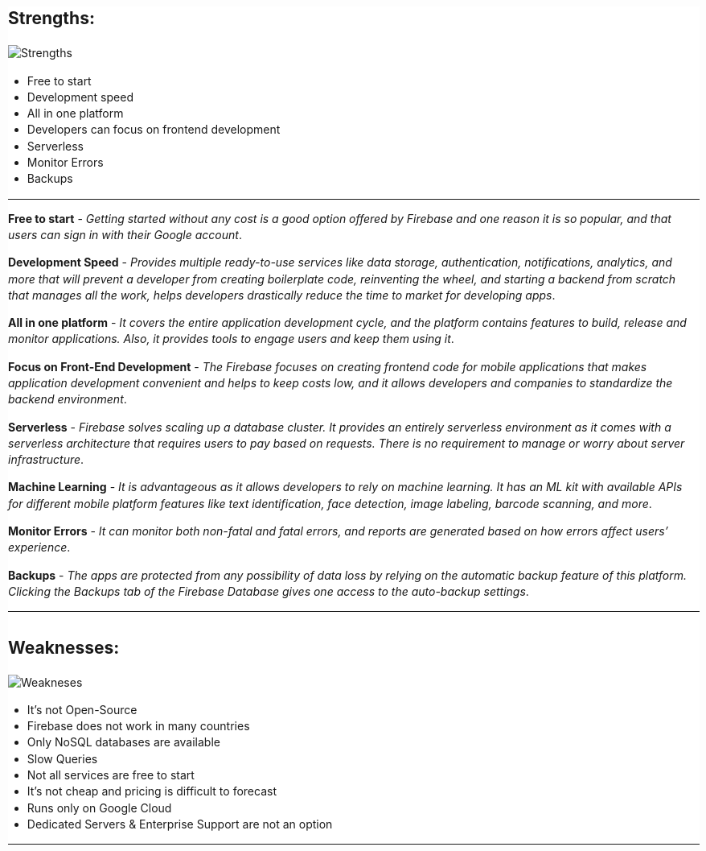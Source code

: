 
## **Strengths:**

![Strengths](~/assets/firebase/strengths.jpg)

- Free to start
- Development speed
- All in one platform
- Developers can focus on frontend development
- Serverless
- Monitor Errors
- Backups

---

**Free to start** - _Getting started without any cost is a good option offered by Firebase and one reason it is so popular, and that users can sign in with their Google account_.

**Development Speed** - _Provides multiple ready-to-use services like data storage, authentication, notifications, analytics, and more that will prevent a developer from creating boilerplate code, reinventing the wheel, and starting a backend from scratch that manages all the work, helps developers drastically reduce the time to market for developing apps_.

**All in one platform** - _It covers the entire application development cycle, and the platform contains features to build, release and monitor applications. Also, it provides tools to engage users and keep them using it_.

**Focus on Front-End Development** - _The Firebase focuses on creating frontend code for mobile applications that makes application development convenient and helps to keep costs low, and it allows developers and companies to standardize the backend environment_.

**Serverless** - _Firebase solves scaling up a database cluster. It provides an entirely serverless environment as it comes with a serverless architecture that requires users to pay based on requests. There is no requirement to manage or worry about server infrastructure_.

**Machine Learning** - _It is advantageous as it allows developers to rely on machine learning. It has an ML kit with available APIs for different mobile platform features like text identification, face detection, image labeling, barcode scanning, and more_.

**Monitor Errors** - _It can monitor both non-fatal and fatal errors, and reports are generated based on how errors affect users’ experience_.

**Backups** - _The apps are protected from any possibility of data loss by relying on the automatic backup feature of this platform. Clicking the Backups tab of the Firebase Database gives one access to the auto-backup settings_.

---

## **Weaknesses:**

![Weakneses](~/assets/firebase/weaknesses.jpg)

- It’s not Open-Source
- Firebase does not work in many countries
- Only NoSQL databases are available
- Slow Queries
- Not all services are free to start
- It’s not cheap and pricing is difficult to forecast
- Runs only on Google Cloud
- Dedicated Servers & Enterprise Support are not an option

---